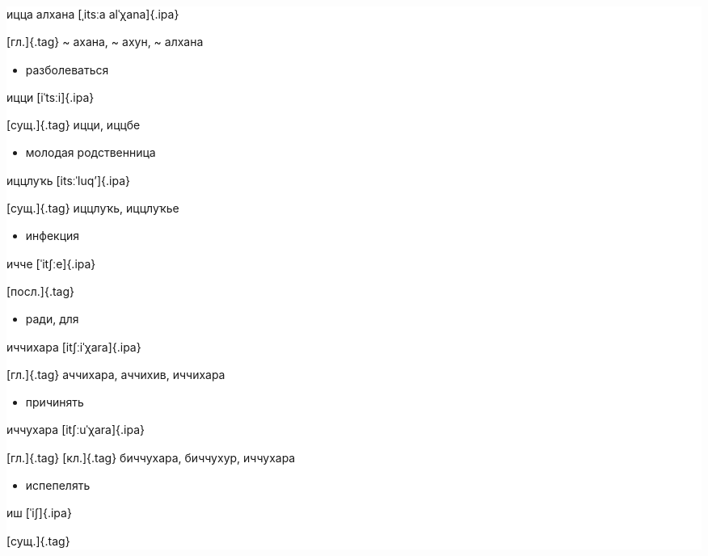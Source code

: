 <div class='word'>

ицца алхана [ˌitsːa alˈχana]{.ipa}

[гл.]{.tag} ~ ахана, ~ ахун, ~ алхана

-  разболеваться

</div>

<div class='word'>

ицци [iˈtsːi]{.ipa}

[сущ.]{.tag} ицци, иццбе

-  молодая родственница

</div>

<div class='word'>

иццлуҡь [itsːˈluqʼ]{.ipa}

[сущ.]{.tag} иццлуҡь, иццлуҡье

-  инфекция

</div>

<div class='word'>

ичче [ˈitʃːe]{.ipa}

[посл.]{.tag}

-  ради, для

</div>

<div class='word'>

иччихара [itʃːiˈχara]{.ipa}

[гл.]{.tag} аччихара, аччихив, иччихара

-  причинять

</div>

<div class='word'>

иччухара [itʃːuˈχara]{.ipa}

[гл.]{.tag} [кл.]{.tag} биччухара, биччухур, иччухара

-  испепелять

</div>

<div class='word'>

иш [ˈiʃ]{.ipa}

[сущ.]{.tag}
